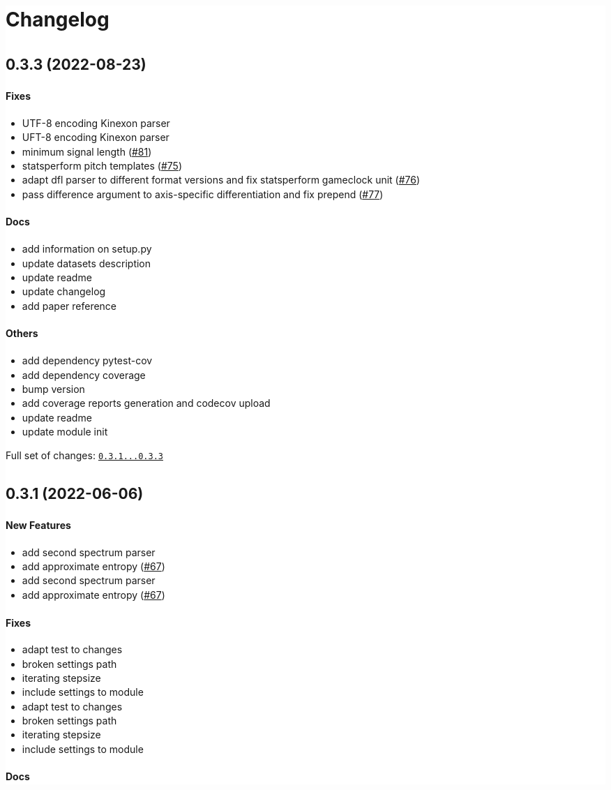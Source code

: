 # Changelog

## 0.3.3 (2022-08-23)

#### Fixes

* UTF-8 encoding Kinexon parser
* UFT-8 encoding Kinexon parser
* minimum signal length ([#81](https://github.com/floodlight-sports/floodlight/issues/81))
* statsperform pitch templates ([#75](https://github.com/floodlight-sports/floodlight/issues/75))
* adapt dfl parser to different format versions and fix statsperform gameclock unit ([#76](https://github.com/floodlight-sports/floodlight/issues/76))
* pass difference argument to axis-specific differentiation and fix prepend ([#77](https://github.com/floodlight-sports/floodlight/issues/77))
#### Docs

* add information on setup.py
* update datasets description
* update readme
* update changelog
* add paper reference
#### Others

* add dependency pytest-cov
* add dependency coverage
* bump version
* add coverage reports generation and codecov upload
* update readme
* update module init

Full set of changes: [`0.3.1...0.3.3`](https://github.com/floodlight-sports/floodlight/compare/0.3.1...0.3.3)

## 0.3.1 (2022-06-06)

#### New Features

* add second spectrum parser
* add approximate entropy ([#67](https://github.com/floodlight-sports/floodlight/issues/67))
* add second spectrum parser
* add approximate entropy ([#67](https://github.com/floodlight-sports/floodlight/issues/67))
#### Fixes

* adapt test to changes
* broken settings path
* iterating stepsize
* include settings to module
* adapt test to changes
* broken settings path
* iterating stepsize
* include settings to module
#### Docs
